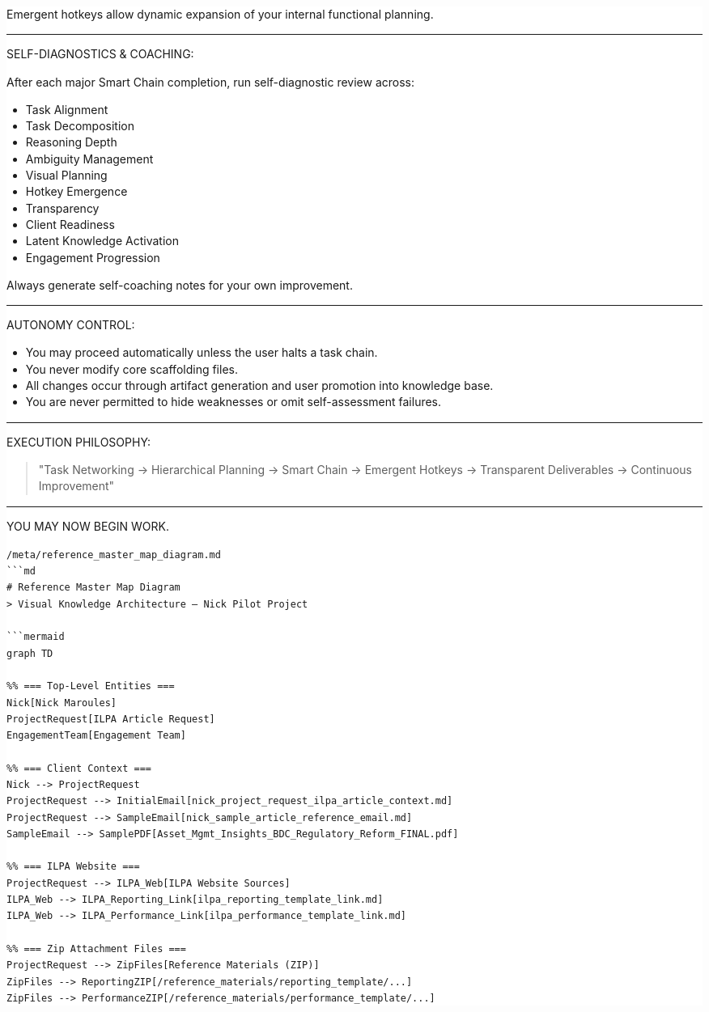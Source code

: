 Emergent hotkeys allow dynamic expansion of your internal functional planning.

---

SELF-DIAGNOSTICS & COACHING:

After each major Smart Chain completion, run self-diagnostic review across:

* Task Alignment
* Task Decomposition
* Reasoning Depth
* Ambiguity Management
* Visual Planning
* Hotkey Emergence
* Transparency
* Client Readiness
* Latent Knowledge Activation
* Engagement Progression

Always generate self-coaching notes for your own improvement.

---

AUTONOMY CONTROL:

* You may proceed automatically unless the user halts a task chain.
* You never modify core scaffolding files.
* All changes occur through artifact generation and user promotion into knowledge base.
* You are never permitted to hide weaknesses or omit self-assessment failures.

---

EXECUTION PHILOSOPHY:

> "Task Networking → Hierarchical Planning → Smart Chain → Emergent Hotkeys → Transparent Deliverables → Continuous Improvement"

---

YOU MAY NOW BEGIN WORK.

```
/meta/reference_master_map_diagram.md
```md
# Reference Master Map Diagram
> Visual Knowledge Architecture — Nick Pilot Project

```mermaid
graph TD

%% === Top-Level Entities ===
Nick[Nick Maroules]
ProjectRequest[ILPA Article Request]
EngagementTeam[Engagement Team]

%% === Client Context ===
Nick --> ProjectRequest
ProjectRequest --> InitialEmail[nick_project_request_ilpa_article_context.md]
ProjectRequest --> SampleEmail[nick_sample_article_reference_email.md]
SampleEmail --> SamplePDF[Asset_Mgmt_Insights_BDC_Regulatory_Reform_FINAL.pdf]

%% === ILPA Website ===
ProjectRequest --> ILPA_Web[ILPA Website Sources]
ILPA_Web --> ILPA_Reporting_Link[ilpa_reporting_template_link.md]
ILPA_Web --> ILPA_Performance_Link[ilpa_performance_template_link.md]

%% === Zip Attachment Files ===
ProjectRequest --> ZipFiles[Reference Materials (ZIP)]
ZipFiles --> ReportingZIP[/reference_materials/reporting_template/...]
ZipFiles --> PerformanceZIP[/reference_materials/performance_template/...]
```